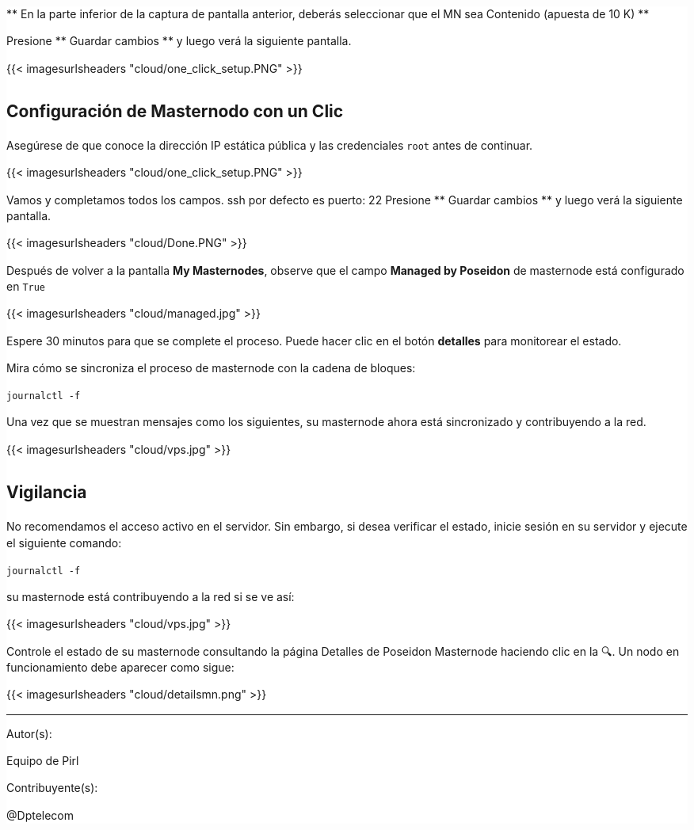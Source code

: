 ** En la parte inferior de la captura de pantalla anterior, deberás seleccionar que el MN sea Contenido (apuesta de 10 K) **

Presione ** Guardar cambios ** y luego verá la siguiente pantalla.

{{< imagesurlsheaders "cloud/one_click_setup.PNG" >}}

## Configuración de Masternodo con un Clic

Asegúrese de que conoce la dirección IP estática pública y las credenciales `root` antes de continuar.

{{< imagesurlsheaders "cloud/one_click_setup.PNG" >}}

Vamos y completamos todos los campos.
ssh por defecto es puerto: 22
Presione ** Guardar cambios ** y luego verá la siguiente pantalla.

{{< imagesurlsheaders "cloud/Done.PNG" >}}

Después de volver a la pantalla **My Masternodes**, observe que el campo **Managed by Poseidon** de masternode está configurado en `True`

{{< imagesurlsheaders "cloud/managed.jpg" >}}

Espere 30 minutos para que se complete el proceso. Puede hacer clic en el botón **detalles** para monitorear el estado.

Mira cómo se sincroniza el proceso de masternode con la cadena de bloques:

```
journalctl -f
```

Una vez que se muestran mensajes como los siguientes, su masternode ahora está sincronizado y contribuyendo a la red.

{{< imagesurlsheaders "cloud/vps.jpg" >}}

## Vigilancia

No recomendamos el acceso activo en el servidor. Sin embargo, si desea verificar el estado, inicie sesión en su servidor y ejecute el siguiente comando:

```
journalctl -f
```

su masternode está contribuyendo a la red si se ve así:

{{< imagesurlsheaders "cloud/vps.jpg" >}}

Controle el estado de su masternode consultando la página Detalles de Poseidon Masternode haciendo clic en la 🔍.
Un nodo en funcionamiento debe aparecer como sigue:

{{< imagesurlsheaders "cloud/detailsmn.png" >}}

---
Autor(s):

Equipo de Pirl

Contribuyente(s):

@Dptelecom
